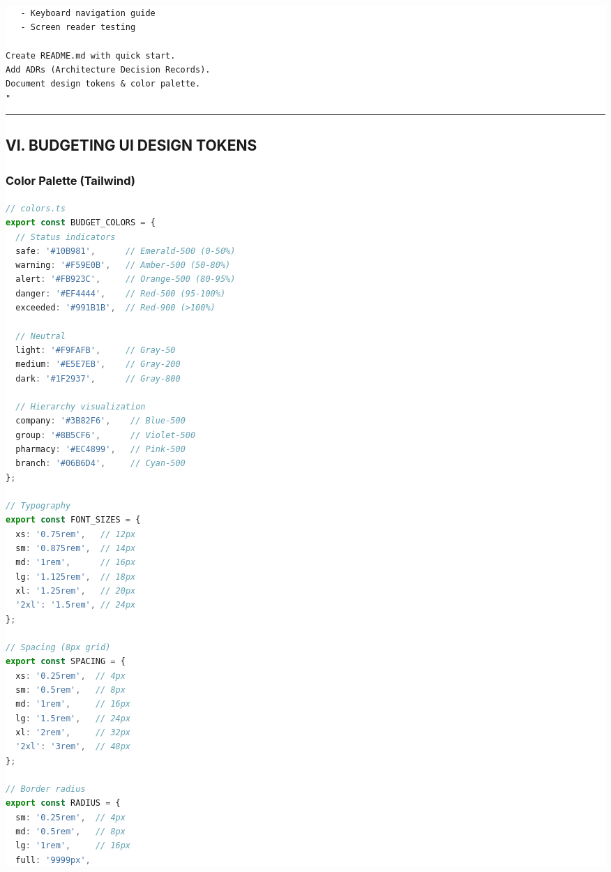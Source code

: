 ```
   - Keyboard navigation guide
   - Screen reader testing

Create README.md with quick start.
Add ADRs (Architecture Decision Records).
Document design tokens & color palette.
"
```

---

## VI. BUDGETING UI DESIGN TOKENS

### Color Palette (Tailwind)

```typescript
// colors.ts
export const BUDGET_COLORS = {
  // Status indicators
  safe: '#10B981',      // Emerald-500 (0-50%)
  warning: '#F59E0B',   // Amber-500 (50-80%)
  alert: '#FB923C',     // Orange-500 (80-95%)
  danger: '#EF4444',    // Red-500 (95-100%)
  exceeded: '#991B1B',  // Red-900 (>100%)
  
  // Neutral
  light: '#F9FAFB',     // Gray-50
  medium: '#E5E7EB',    // Gray-200
  dark: '#1F2937',      // Gray-800
  
  // Hierarchy visualization
  company: '#3B82F6',    // Blue-500
  group: '#8B5CF6',      // Violet-500
  pharmacy: '#EC4899',   // Pink-500
  branch: '#06B6D4',     // Cyan-500
};

// Typography
export const FONT_SIZES = {
  xs: '0.75rem',   // 12px
  sm: '0.875rem',  // 14px
  md: '1rem',      // 16px
  lg: '1.125rem',  // 18px
  xl: '1.25rem',   // 20px
  '2xl': '1.5rem', // 24px
};

// Spacing (8px grid)
export const SPACING = {
  xs: '0.25rem',  // 4px
  sm: '0.5rem',   // 8px
  md: '1rem',     // 16px
  lg: '1.5rem',   // 24px
  xl: '2rem',     // 32px
  '2xl': '3rem',  // 48px
};

// Border radius
export const RADIUS = {
  sm: '0.25rem',  // 4px
  md: '0.5rem',   // 8px
  lg: '1rem',     // 16px
  full: '9999px',
```
